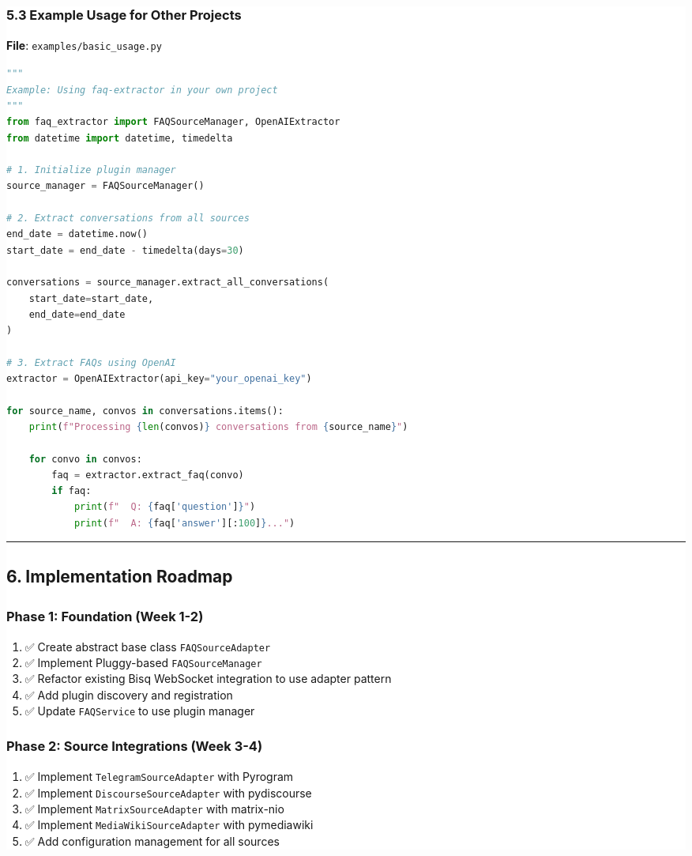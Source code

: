 ### 5.3 Example Usage for Other Projects

**File**: `examples/basic_usage.py`

```python
"""
Example: Using faq-extractor in your own project
"""
from faq_extractor import FAQSourceManager, OpenAIExtractor
from datetime import datetime, timedelta

# 1. Initialize plugin manager
source_manager = FAQSourceManager()

# 2. Extract conversations from all sources
end_date = datetime.now()
start_date = end_date - timedelta(days=30)

conversations = source_manager.extract_all_conversations(
    start_date=start_date,
    end_date=end_date
)

# 3. Extract FAQs using OpenAI
extractor = OpenAIExtractor(api_key="your_openai_key")

for source_name, convos in conversations.items():
    print(f"Processing {len(convos)} conversations from {source_name}")

    for convo in convos:
        faq = extractor.extract_faq(convo)
        if faq:
            print(f"  Q: {faq['question']}")
            print(f"  A: {faq['answer'][:100]}...")
```

---

## 6. Implementation Roadmap

### Phase 1: Foundation (Week 1-2)
1. ✅ Create abstract base class `FAQSourceAdapter`
2. ✅ Implement Pluggy-based `FAQSourceManager`
3. ✅ Refactor existing Bisq WebSocket integration to use adapter pattern
4. ✅ Add plugin discovery and registration
5. ✅ Update `FAQService` to use plugin manager

### Phase 2: Source Integrations (Week 3-4)
1. ✅ Implement `TelegramSourceAdapter` with Pyrogram
2. ✅ Implement `DiscourseSourceAdapter` with pydiscourse
3. ✅ Implement `MatrixSourceAdapter` with matrix-nio
4. ✅ Implement `MediaWikiSourceAdapter` with pymediawiki
5. ✅ Add configuration management for all sources
